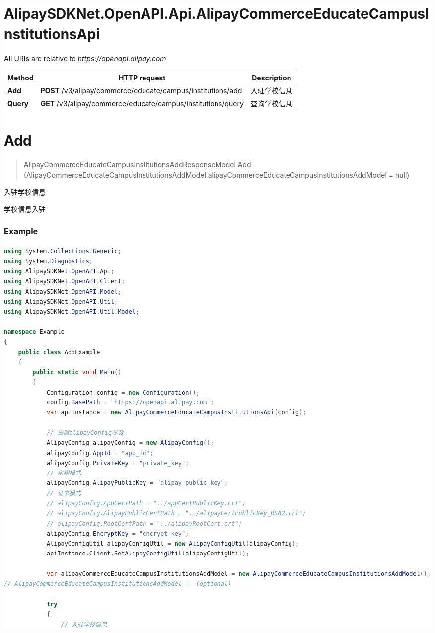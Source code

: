 # AlipaySDKNet.OpenAPI.Api.AlipayCommerceEducateCampusInstitutionsApi

All URIs are relative to *https://openapi.alipay.com*

Method | HTTP request | Description
------------- | ------------- | -------------
[**Add**](AlipayCommerceEducateCampusInstitutionsApi.md#add) | **POST** /v3/alipay/commerce/educate/campus/institutions/add | 入驻学校信息
[**Query**](AlipayCommerceEducateCampusInstitutionsApi.md#query) | **GET** /v3/alipay/commerce/educate/campus/institutions/query | 查询学校信息


<a name="add"></a>
# **Add**
> AlipayCommerceEducateCampusInstitutionsAddResponseModel Add (AlipayCommerceEducateCampusInstitutionsAddModel alipayCommerceEducateCampusInstitutionsAddModel = null)

入驻学校信息

学校信息入驻

### Example
```csharp
using System.Collections.Generic;
using System.Diagnostics;
using AlipaySDKNet.OpenAPI.Api;
using AlipaySDKNet.OpenAPI.Client;
using AlipaySDKNet.OpenAPI.Model;
using AlipaySDKNet.OpenAPI.Util;
using AlipaySDKNet.OpenAPI.Util.Model;

namespace Example
{
    public class AddExample
    {
        public static void Main()
        {
            Configuration config = new Configuration();
            config.BasePath = "https://openapi.alipay.com";
            var apiInstance = new AlipayCommerceEducateCampusInstitutionsApi(config);

            // 设置alipayConfig参数
            AlipayConfig alipayConfig = new AlipayConfig();
            alipayConfig.AppId = "app_id";
            alipayConfig.PrivateKey = "private_key";
            // 密钥模式
            alipayConfig.AlipayPublicKey = "alipay_public_key";
            // 证书模式
            // alipayConfig.AppCertPath = "../appCertPublicKey.crt";
            // alipayConfig.AlipayPublicCertPath = "../alipayCertPublicKey_RSA2.crt";
            // alipayConfig.RootCertPath = "../alipayRootCert.crt";
            alipayConfig.EncryptKey = "encrypt_key";
            AlipayConfigUtil alipayConfigUtil = new AlipayConfigUtil(alipayConfig);
            apiInstance.Client.SetAlipayConfigUtil(alipayConfigUtil);

            var alipayCommerceEducateCampusInstitutionsAddModel = new AlipayCommerceEducateCampusInstitutionsAddModel(); // AlipayCommerceEducateCampusInstitutionsAddModel |  (optional) 

            try
            {
                // 入驻学校信息
```